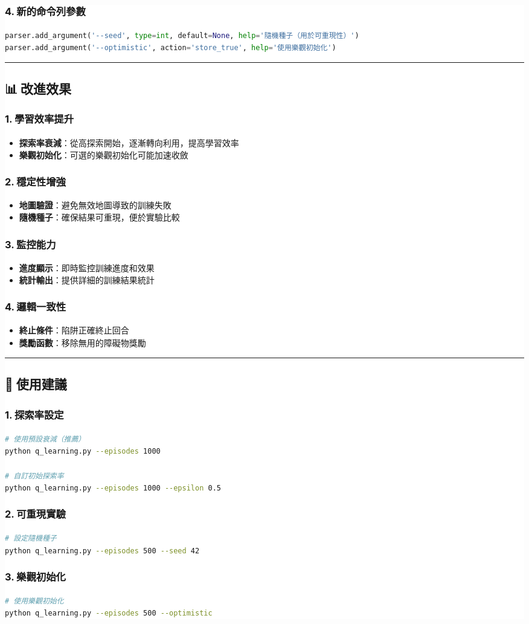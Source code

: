 ### 4. 新的命令列參數
```python
parser.add_argument('--seed', type=int, default=None, help='隨機種子（用於可重現性）')
parser.add_argument('--optimistic', action='store_true', help='使用樂觀初始化')
```

---

## 📊 改進效果

### 1. 學習效率提升
- **探索率衰減**：從高探索開始，逐漸轉向利用，提高學習效率
- **樂觀初始化**：可選的樂觀初始化可能加速收斂

### 2. 穩定性增強
- **地圖驗證**：避免無效地圖導致的訓練失敗
- **隨機種子**：確保結果可重現，便於實驗比較

### 3. 監控能力
- **進度顯示**：即時監控訓練進度和效果
- **統計輸出**：提供詳細的訓練結果統計

### 4. 邏輯一致性
- **終止條件**：陷阱正確終止回合
- **獎勵函數**：移除無用的障礙物獎勵

---

## 🎯 使用建議

### 1. 探索率設定
```bash
# 使用預設衰減（推薦）
python q_learning.py --episodes 1000

# 自訂初始探索率
python q_learning.py --episodes 1000 --epsilon 0.5
```

### 2. 可重現實驗
```bash
# 設定隨機種子
python q_learning.py --episodes 500 --seed 42
```

### 3. 樂觀初始化
```bash
# 使用樂觀初始化
python q_learning.py --episodes 500 --optimistic
```
